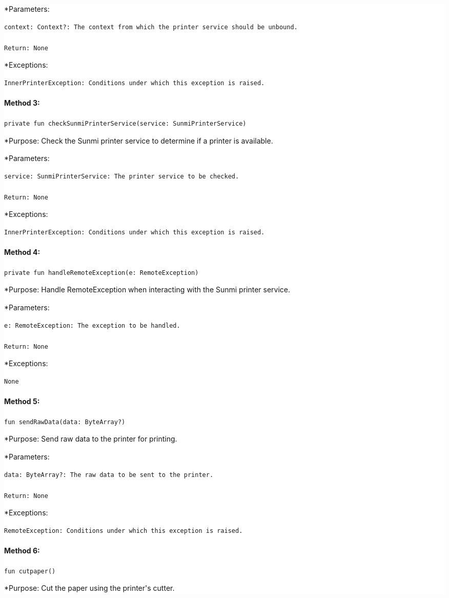 *Parameters:

    context: Context?: The context from which the printer service should be unbound.

    Return: None

*Exceptions:

    InnerPrinterException: Conditions under which this exception is raised.

#### Method 3:

    private fun checkSunmiPrinterService(service: SunmiPrinterService)

*Purpose: Check the Sunmi printer service to determine if a printer is available.

*Parameters:

    service: SunmiPrinterService: The printer service to be checked.

    Return: None

*Exceptions:

    InnerPrinterException: Conditions under which this exception is raised.

#### Method 4:

    private fun handleRemoteException(e: RemoteException)

*Purpose: Handle RemoteException when interacting with the Sunmi printer service.

*Parameters:

    e: RemoteException: The exception to be handled.

    Return: None

*Exceptions:

    None

#### Method 5:

    fun sendRawData(data: ByteArray?)

*Purpose: Send raw data to the printer for printing.

*Parameters:

    data: ByteArray?: The raw data to be sent to the printer.

    Return: None

*Exceptions:

    RemoteException: Conditions under which this exception is raised.

#### Method 6:

    fun cutpaper()

*Purpose: Cut the paper using the printer's cutter.
